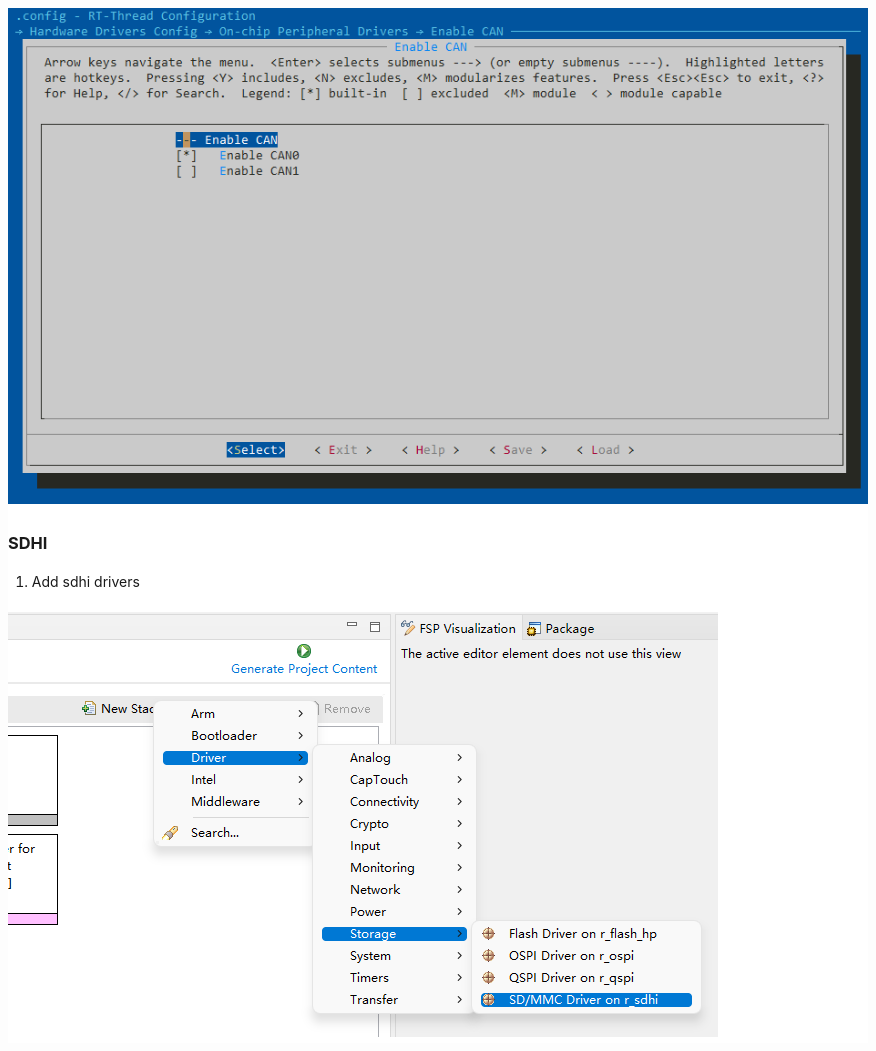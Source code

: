![image-20211102145613309](figures_en/can_menuconfig.png) 

### SDHI

1. Add sdhi drivers

![Add sdhi driver](figures_en/sdhi_config.png) 
